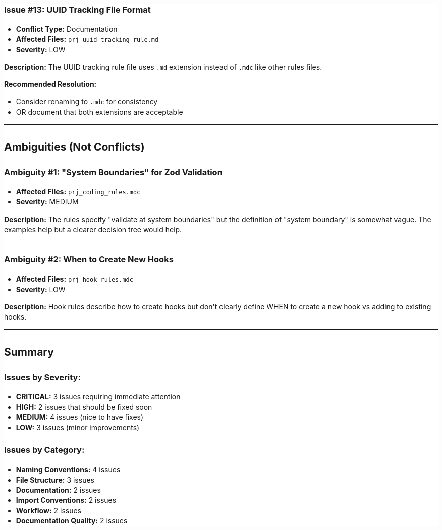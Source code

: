 
### Issue #13: UUID Tracking File Format
- **Conflict Type:** Documentation
- **Affected Files:** `prj_uuid_tracking_rule.md`
- **Severity:** LOW

**Description:**
The UUID tracking rule file uses `.md` extension instead of `.mdc` like other rules files.

**Recommended Resolution:**
- Consider renaming to `.mdc` for consistency
- OR document that both extensions are acceptable

---

## Ambiguities (Not Conflicts)

### Ambiguity #1: "System Boundaries" for Zod Validation
- **Affected Files:** `prj_coding_rules.mdc`
- **Severity:** MEDIUM

**Description:**
The rules specify "validate at system boundaries" but the definition of "system boundary" is somewhat vague. The examples help but a clearer decision tree would help.

---

### Ambiguity #2: When to Create New Hooks
- **Affected Files:** `prj_hook_rules.mdc`
- **Severity:** LOW

**Description:**
Hook rules describe how to create hooks but don't clearly define WHEN to create a new hook vs adding to existing hooks.

---

## Summary

### Issues by Severity:
- **CRITICAL:** 3 issues requiring immediate attention
- **HIGH:** 2 issues that should be fixed soon
- **MEDIUM:** 4 issues (nice to have fixes)
- **LOW:** 3 issues (minor improvements)

### Issues by Category:
- **Naming Conventions:** 4 issues
- **File Structure:** 3 issues
- **Documentation:** 2 issues
- **Import Conventions:** 2 issues
- **Workflow:** 2 issues
- **Documentation Quality:** 2 issues
